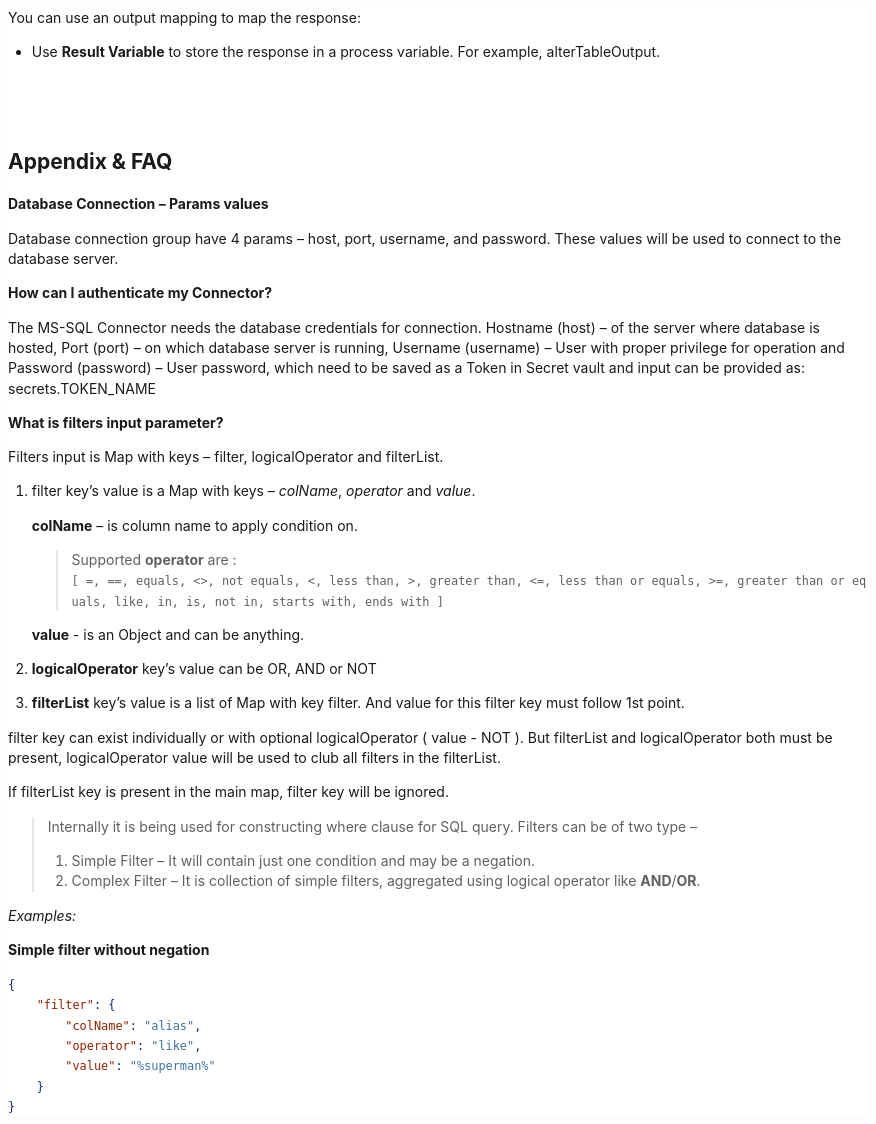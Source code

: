   You can use an output mapping to map the response:
  - Use **Result Variable** to store the response in a process variable. For example, alterTableOutput.

<br>
<br>

## **Appendix & FAQ**

**Database Connection – Params values**

Database connection group have 4 params – host, port, username, and password. These values will be used to connect to the database server.

**How can I authenticate my Connector?**

The MS-SQL Connector needs the database credentials for connection. Hostname (host) – of the server where database is hosted, Port (port) – on which database server is running, Username (username) – User with proper privilege for operation and Password (password) – User password, which need to be saved as a Token in Secret vault and input can be provided as: secrets.TOKEN_NAME

**What is filters input parameter?**

Filters input is Map with keys – filter, logicalOperator and filterList. 

  1. filter key’s value is a Map with keys – *colName*, *operator* and *value*. 

      **colName** – is column name to apply condition on.

      >Supported **operator** are :   
      `[ =, ==, equals, <>, not equals, <, less than, >, greater than, <=, less than or equals, >=, greater than or equals, like, in, is, not in, starts with, ends with ]`

      **value** - is an Object and can be anything.


  2. **logicalOperator** key’s value can be OR, AND or NOT

  3. **filterList** key’s value is a list of Map with key filter. And value for this filter key must follow 1st point.

filter key can exist individually or with optional logicalOperator ( value - NOT ).
But filterList and logicalOperator both must be present, logicalOperator value will be used to club all filters in the filterList.

If filterList key is present in the main map, filter key will be ignored.


>Internally it is being used for constructing where clause for SQL query.
Filters can be of two type –
>1.	Simple Filter – It will contain just one condition and may be a negation.
>2.	Complex Filter – It is collection of simple filters, aggregated using logical operator like **AND**/**OR**.

*Examples:*

**Simple filter without negation**

```json
{
    "filter": {
        "colName": "alias",
        "operator": "like",
        "value": "%superman%"
    }
}
```
